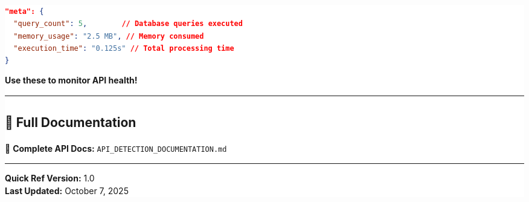 ```json
"meta": {
  "query_count": 5,        // Database queries executed
  "memory_usage": "2.5 MB", // Memory consumed
  "execution_time": "0.125s" // Total processing time
}
```

**Use these to monitor API health!**

---

## 🔗 Full Documentation

📖 **Complete API Docs:** `API_DETECTION_DOCUMENTATION.md`

---

**Quick Ref Version:** 1.0  
**Last Updated:** October 7, 2025
